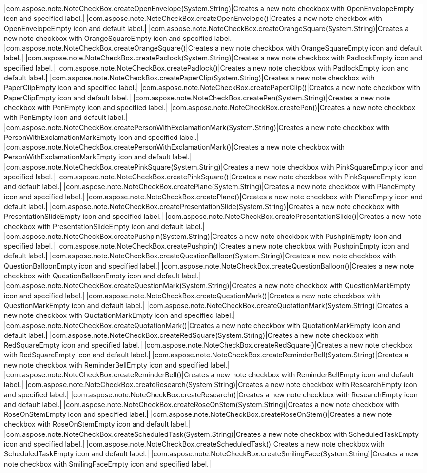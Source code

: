 |com.aspose.note.NoteCheckBox.createOpenEnvelope(System.String)|Creates a new note checkbox with OpenEnvelopeEmpty icon and specified label.|
|com.aspose.note.NoteCheckBox.createOpenEnvelope()|Creates a new note checkbox with OpenEnvelopeEmpty icon and default label.|
|com.aspose.note.NoteCheckBox.createOrangeSquare(System.String)|Creates a new note checkbox with OrangeSquareEmpty icon and specified label.|
|com.aspose.note.NoteCheckBox.createOrangeSquare()|Creates a new note checkbox with OrangeSquareEmpty icon and default label.|
|com.aspose.note.NoteCheckBox.createPadlock(System.String)|Creates a new note checkbox with PadlockEmpty icon and specified label.|
|com.aspose.note.NoteCheckBox.createPadlock()|Creates a new note checkbox with PadlockEmpty icon and default label.|
|com.aspose.note.NoteCheckBox.createPaperClip(System.String)|Creates a new note checkbox with PaperClipEmpty icon and specified label.|
|com.aspose.note.NoteCheckBox.createPaperClip()|Creates a new note checkbox with PaperClipEmpty icon and default label.|
|com.aspose.note.NoteCheckBox.createPen(System.String)|Creates a new note checkbox with PenEmpty icon and specified label.|
|com.aspose.note.NoteCheckBox.createPen()|Creates a new note checkbox with PenEmpty icon and default label.|
|com.aspose.note.NoteCheckBox.createPersonWithExclamationMark(System.String)|Creates a new note checkbox with PersonWithExclamationMarkEmpty icon and specified label.|
|com.aspose.note.NoteCheckBox.createPersonWithExclamationMark()|Creates a new note checkbox with PersonWithExclamationMarkEmpty icon and default label.|
|com.aspose.note.NoteCheckBox.createPinkSquare(System.String)|Creates a new note checkbox with PinkSquareEmpty icon and specified label.|
|com.aspose.note.NoteCheckBox.createPinkSquare()|Creates a new note checkbox with PinkSquareEmpty icon and default label.|
|com.aspose.note.NoteCheckBox.createPlane(System.String)|Creates a new note checkbox with PlaneEmpty icon and specified label.|
|com.aspose.note.NoteCheckBox.createPlane()|Creates a new note checkbox with PlaneEmpty icon and default label.|
|com.aspose.note.NoteCheckBox.createPresentationSlide(System.String)|Creates a new note checkbox with PresentationSlideEmpty icon and specified label.|
|com.aspose.note.NoteCheckBox.createPresentationSlide()|Creates a new note checkbox with PresentationSlideEmpty icon and default label.|
|com.aspose.note.NoteCheckBox.createPushpin(System.String)|Creates a new note checkbox with PushpinEmpty icon and specified label.|
|com.aspose.note.NoteCheckBox.createPushpin()|Creates a new note checkbox with PushpinEmpty icon and default label.|
|com.aspose.note.NoteCheckBox.createQuestionBalloon(System.String)|Creates a new note checkbox with QuestionBalloonEmpty icon and specified label.|
|com.aspose.note.NoteCheckBox.createQuestionBalloon()|Creates a new note checkbox with QuestionBalloonEmpty icon and default label.|
|com.aspose.note.NoteCheckBox.createQuestionMark(System.String)|Creates a new note checkbox with QuestionMarkEmpty icon and specified label.|
|com.aspose.note.NoteCheckBox.createQuestionMark()|Creates a new note checkbox with QuestionMarkEmpty icon and default label.|
|com.aspose.note.NoteCheckBox.createQuotationMark(System.String)|Creates a new note checkbox with QuotationMarkEmpty icon and specified label.|
|com.aspose.note.NoteCheckBox.createQuotationMark()|Creates a new note checkbox with QuotationMarkEmpty icon and default label.|
|com.aspose.note.NoteCheckBox.createRedSquare(System.String)|Creates a new note checkbox with RedSquareEmpty icon and specified label.|
|com.aspose.note.NoteCheckBox.createRedSquare()|Creates a new note checkbox with RedSquareEmpty icon and default label.|
|com.aspose.note.NoteCheckBox.createReminderBell(System.String)|Creates a new note checkbox with ReminderBellEmpty icon and specified label.|
|com.aspose.note.NoteCheckBox.createReminderBell()|Creates a new note checkbox with ReminderBellEmpty icon and default label.|
|com.aspose.note.NoteCheckBox.createResearch(System.String)|Creates a new note checkbox with ResearchEmpty icon and specified label.|
|com.aspose.note.NoteCheckBox.createResearch()|Creates a new note checkbox with ResearchEmpty icon and default label.|
|com.aspose.note.NoteCheckBox.createRoseOnStem(System.String)|Creates a new note checkbox with RoseOnStemEmpty icon and specified label.|
|com.aspose.note.NoteCheckBox.createRoseOnStem()|Creates a new note checkbox with RoseOnStemEmpty icon and default label.|
|com.aspose.note.NoteCheckBox.createScheduledTask(System.String)|Creates a new note checkbox with ScheduledTaskEmpty icon and specified label.|
|com.aspose.note.NoteCheckBox.createScheduledTask()|Creates a new note checkbox with ScheduledTaskEmpty icon and default label.|
|com.aspose.note.NoteCheckBox.createSmilingFace(System.String)|Creates a new note checkbox with SmilingFaceEmpty icon and specified label.|
